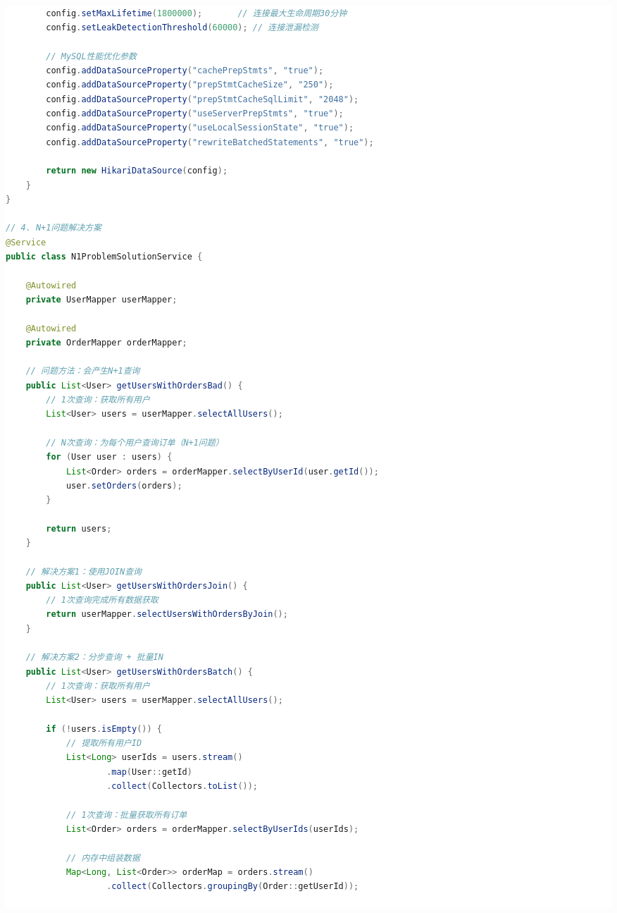 ```java
        config.setMaxLifetime(1800000);       // 连接最大生命周期30分钟
        config.setLeakDetectionThreshold(60000); // 连接泄漏检测
        
        // MySQL性能优化参数
        config.addDataSourceProperty("cachePrepStmts", "true");
        config.addDataSourceProperty("prepStmtCacheSize", "250");
        config.addDataSourceProperty("prepStmtCacheSqlLimit", "2048");
        config.addDataSourceProperty("useServerPrepStmts", "true");
        config.addDataSourceProperty("useLocalSessionState", "true");
        config.addDataSourceProperty("rewriteBatchedStatements", "true");
        
        return new HikariDataSource(config);
    }
}

// 4. N+1问题解决方案
@Service
public class N1ProblemSolutionService {
    
    @Autowired
    private UserMapper userMapper;
    
    @Autowired
    private OrderMapper orderMapper;
    
    // 问题方法：会产生N+1查询
    public List<User> getUsersWithOrdersBad() {
        // 1次查询：获取所有用户
        List<User> users = userMapper.selectAllUsers();
        
        // N次查询：为每个用户查询订单（N+1问题）
        for (User user : users) {
            List<Order> orders = orderMapper.selectByUserId(user.getId());
            user.setOrders(orders);
        }
        
        return users;
    }
    
    // 解决方案1：使用JOIN查询
    public List<User> getUsersWithOrdersJoin() {
        // 1次查询完成所有数据获取
        return userMapper.selectUsersWithOrdersByJoin();
    }
    
    // 解决方案2：分步查询 + 批量IN
    public List<User> getUsersWithOrdersBatch() {
        // 1次查询：获取所有用户
        List<User> users = userMapper.selectAllUsers();
        
        if (!users.isEmpty()) {
            // 提取所有用户ID
            List<Long> userIds = users.stream()
                    .map(User::getId)
                    .collect(Collectors.toList());
            
            // 1次查询：批量获取所有订单
            List<Order> orders = orderMapper.selectByUserIds(userIds);
            
            // 内存中组装数据
            Map<Long, List<Order>> orderMap = orders.stream()
                    .collect(Collectors.groupingBy(Order::getUserId));
            
```